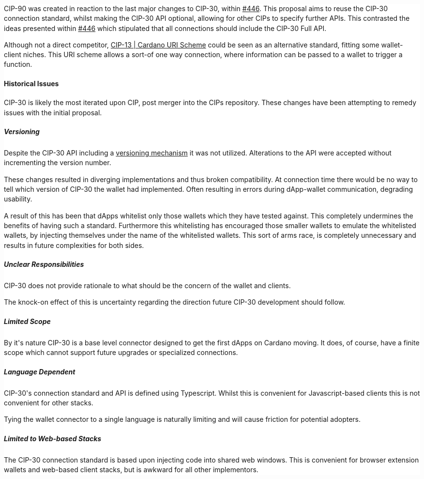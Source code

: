 CIP-90 was created in reaction to the last major changes to CIP-30, within [#446](https://github.com/cardano-foundation/CIPs/pull/446).
This proposal aims to reuse the CIP-30 connection standard, whilst making the CIP-30 API optional, allowing for other CIPs to specify further APIs.
This contrasted the ideas presented within [#446](https://github.com/cardano-foundation/CIPs/pull/446) which stipulated that all connections should include the CIP-30 Full API. 

Although not a direct competitor, [CIP-13 | Cardano URI Scheme](https://github.com/cardano-foundation/CIPs/blob/master/CIP-0013/README.md) could be seen as an alternative standard, fitting some wallet-client niches.
This URI scheme allows a sort-of one way connection, where information can be passed to a wallet to trigger a function.

#### Historical Issues
CIP-30 is likely the most iterated upon CIP, post merger into the CIPs repository.
These changes have been attempting to remedy issues with the initial proposal.

##### Versioning
Despite the CIP-30 API including a [versioning mechanism](https://github.com/cardano-foundation/CIPs/blob/master/CIP-0030/README.md#cardanowalletnameapiversion-string) it was not utilized.
Alterations to the API were accepted without incrementing the version number.

These changes resulted in diverging implementations and thus broken compatibility.
At connection time there would be no way to tell which version of CIP-30 the wallet had implemented.
Often resulting in errors during dApp-wallet communication, degrading usability.

A result of this has been that dApps whitelist only those wallets which they have tested against.
This completely undermines the benefits of having such a standard.
Furthermore this whitelisting has encouraged those smaller wallets to emulate the whitelisted wallets, by injecting themselves under the name of the whitelisted wallets.
This sort of arms race, is completely unnecessary and results in future complexities for both sides.

##### Unclear Responsibilities
CIP-30 does not provide rationale to what should be the concern of the wallet and clients.

The knock-on effect of this is uncertainty regarding the direction future CIP-30 development should follow.

##### Limited Scope
By it's nature CIP-30 is a base level connector designed to get the first dApps on Cardano moving.
It does, of course, have a finite scope which cannot support future upgrades or specialized connections.

##### Language Dependent
CIP-30's connection standard and API is defined using Typescript.
Whilst this is convenient for Javascript-based clients this is not convenient for other stacks. 

Tying the wallet connector to a single language is naturally limiting and will cause friction for potential adopters.

##### Limited to Web-based Stacks
The CIP-30 connection standard is based upon injecting code into shared web windows.
This is convenient for browser extension wallets and web-based client stacks, but is awkward for all other implementors.
